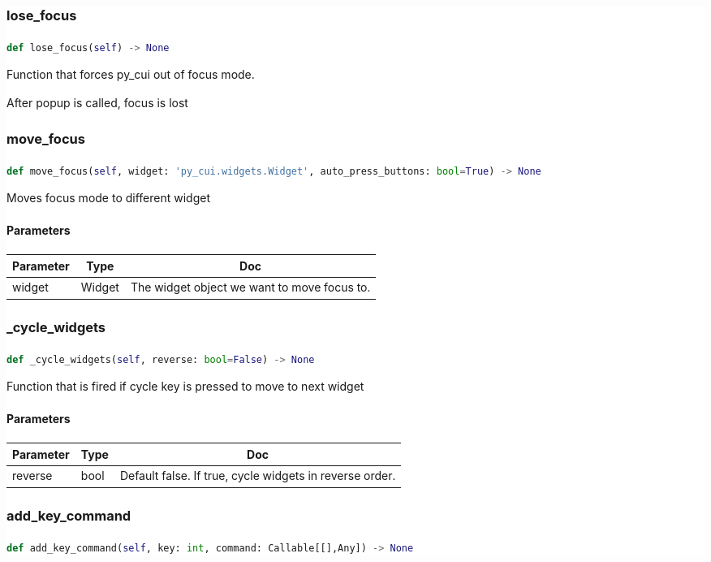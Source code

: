 



### lose_focus

```python
def lose_focus(self) -> None
```

Function that forces py_cui out of focus mode.



After popup is called, focus is lost





### move_focus

```python
def move_focus(self, widget: 'py_cui.widgets.Widget', auto_press_buttons: bool=True) -> None
```

Moves focus mode to different widget




#### Parameters

 Parameter  | Type  | Doc
-----|----------|-----
 widget  |  Widget | The widget object we want to move focus to.





### _cycle_widgets

```python
def _cycle_widgets(self, reverse: bool=False) -> None
```

Function that is fired if cycle key is pressed to move to next widget




#### Parameters

 Parameter  | Type  | Doc
-----|----------|-----
 reverse  |  bool | Default false. If true, cycle widgets in reverse order.





### add_key_command

```python
def add_key_command(self, key: int, command: Callable[[],Any]) -> None
```
